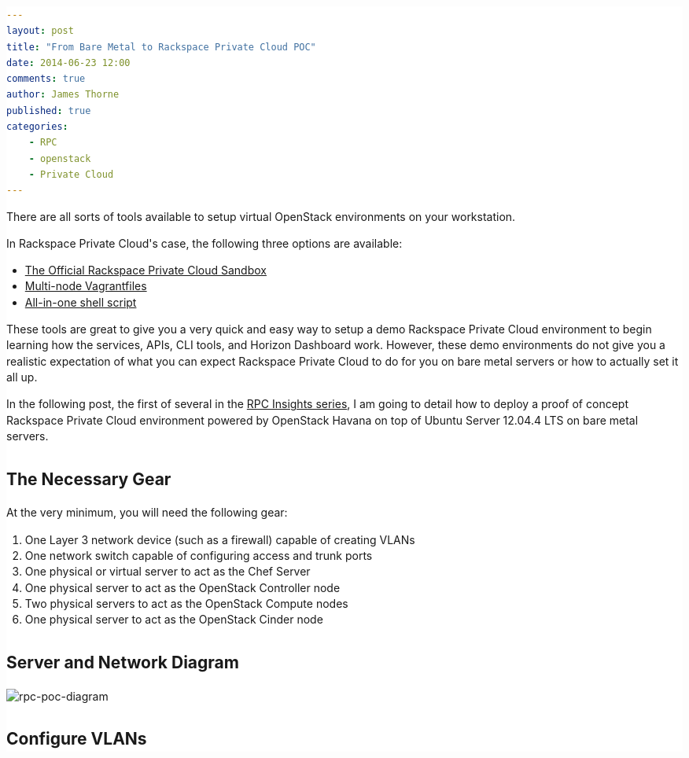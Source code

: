 ```yaml
---
layout: post
title: "From Bare Metal to Rackspace Private Cloud POC"
date: 2014-06-23 12:00
comments: true
author: James Thorne
published: true
categories:
    - RPC
    - openstack
    - Private Cloud
---
```


There are all sorts of tools available to setup virtual OpenStack environments on your workstation. 

In Rackspace Private Cloud's case, the following three options are available:

* [The Official Rackspace Private Cloud Sandbox](http://www.rackspace.com/knowledge_center/article/rackspace-private-cloud-sandbox)
* [Multi-node Vagrantfiles](http://thornelabs.net/2013/12/17/deploy-rackspace-private-cloud-entirely-within-a-vagrantfile-on-virtualbox-or-vmware-fusion.html)
* [All-in-one shell script](https://github.com/cloudnull/rcbops_allinone_inone)

These tools are great to give you a very quick and easy way to setup a demo Rackspace Private Cloud environment to begin learning how the services, APIs, CLI tools, and Horizon Dashboard work. However, these demo environments do not give you a realistic expectation of what you can expect Rackspace Private Cloud to do for you on bare metal servers or how to actually set it all up.



In the following post, the first of several in the [RPC Insights series](http://www.rackspace.com/blog/welcome-to-rpc-insights/), I am going to detail how to deploy a proof of concept Rackspace Private Cloud environment powered by OpenStack Havana on top of Ubuntu Server 12.04.4 LTS on bare metal servers.

The Necessary Gear
------------------

At the very minimum, you will need the following gear:

1. One Layer 3 network device (such as a firewall) capable of creating VLANs
2. One network switch capable of configuring access and trunk ports
3. One physical or virtual server to act as the Chef Server
4. One physical server to act as the OpenStack Controller node
5. Two physical servers to act as the OpenStack Compute nodes
6. One physical server to act as the OpenStack Cinder node

Server and Network Diagram
--------------------------

![rpc-poc-diagram](/images/2014-06-23-from-bare-metal/rpc-poc-diagram.png)

Configure VLANs
---------------
